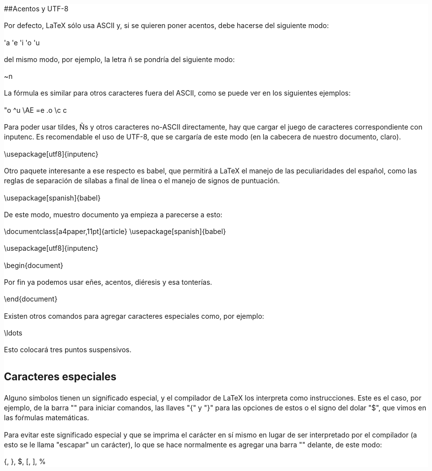 ##Acentos y UTF-8

Por defecto, LaTeX sólo usa ASCII y, si se quieren poner acentos, debe hacerse del siguiente modo:

'a 'e 'i 'o 'u


del mismo modo, por ejemplo, la letra ñ se pondría del siguiente modo:

\~n


La fórmula es similar para otros caracteres fuera del ASCII, como se puede ver en los siguientes ejemplos:

\"o \^u \AE \=e \.o \c c


Para poder usar tildes, Ñs y otros caracteres no-ASCII directamente, hay que cargar el juego de caracteres correspondiente con inputenc. Es recomendable el uso de UTF-8, que se cargaría de este modo (en la cabecera de nuestro documento, claro).

\usepackage[utf8]{inputenc}


Otro paquete interesante a ese respecto es babel, que permitirá a LaTeX el manejo de las peculiaridades del español, como las reglas de separación de sílabas a final de línea o el manejo de signos de puntuación.

\usepackage[spanish]{babel}


De este modo, muestro documento ya empieza a parecerse a esto:

\documentclass[a4paper,11pt]{article} \usepackage[spanish]{babel} 

\usepackage[utf8]{inputenc}

\begin{document}

Por fin ya podemos usar eñes, acentos, diéresis y esa tonterías.

\end{document}


Existen otros comandos para agregar caracteres especiales como, por ejemplo:

\ldots


Esto colocará tres puntos suspensivos.

##  Caracteres especiales
Alguno símbolos tienen un significado especial, y el compilador de LaTeX los interpreta como instrucciones. Este es el caso, por ejemplo, de la barra "\" para iniciar comandos, las llaves "{" y "}" para las opciones de estos o el signo del dolar "$", que vimos en las foŕmulas matemáticas.

Para evitar este significado especial y que se imprima el carácter en sí mismo en lugar de ser interpretado por el compilador (a esto se le llama "escapar" un carácter), lo que se hace normalmente es agregar una barra "\" delante, de este modo:

\{, \}, \$, \[, \], \%
